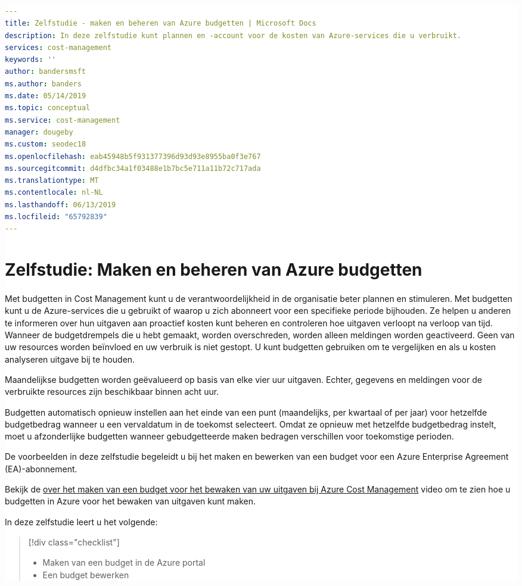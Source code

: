 ```yaml
---
title: Zelfstudie - maken en beheren van Azure budgetten | Microsoft Docs
description: In deze zelfstudie kunt plannen en -account voor de kosten van Azure-services die u verbruikt.
services: cost-management
keywords: ''
author: bandersmsft
ms.author: banders
ms.date: 05/14/2019
ms.topic: conceptual
ms.service: cost-management
manager: dougeby
ms.custom: seodec18
ms.openlocfilehash: eab45948b5f931377396d93d93e8955ba0f3e767
ms.sourcegitcommit: d4dfbc34a1f03488e1b7bc5e711a11b72c717ada
ms.translationtype: MT
ms.contentlocale: nl-NL
ms.lasthandoff: 06/13/2019
ms.locfileid: "65792839"
---
```

# <a name="tutorial-create-and-manage-azure-budgets"></a>Zelfstudie: Maken en beheren van Azure budgetten

Met budgetten in Cost Management kunt u de verantwoordelijkheid in de organisatie beter plannen en stimuleren. Met budgetten kunt u de Azure-services die u gebruikt of waarop u zich abonneert voor een specifieke periode bijhouden. Ze helpen u anderen te informeren over hun uitgaven aan proactief kosten kunt beheren en controleren hoe uitgaven verloopt na verloop van tijd. Wanneer de budgetdrempels die u hebt gemaakt, worden overschreden, worden alleen meldingen worden geactiveerd. Geen van uw resources worden beïnvloed en uw verbruik is niet gestopt. U kunt budgetten gebruiken om te vergelijken en als u kosten analyseren uitgave bij te houden.

Maandelijkse budgetten worden geëvalueerd op basis van elke vier uur uitgaven. Echter, gegevens en meldingen voor de verbruikte resources zijn beschikbaar binnen acht uur.  

Budgetten automatisch opnieuw instellen aan het einde van een punt (maandelijks, per kwartaal of per jaar) voor hetzelfde budgetbedrag wanneer u een vervaldatum in de toekomst selecteert. Omdat ze opnieuw met hetzelfde budgetbedrag instelt, moet u afzonderlijke budgetten wanneer gebudgetteerde maken bedragen verschillen voor toekomstige perioden.

De voorbeelden in deze zelfstudie begeleidt u bij het maken en bewerken van een budget voor een Azure Enterprise Agreement (EA)-abonnement.

Bekijk de [over het maken van een budget voor het bewaken van uw uitgaven bij Azure Cost Management](https://www.youtube.com/watch?v=ExIVG_Gr45A) video om te zien hoe u budgetten in Azure voor het bewaken van uitgaven kunt maken.


In deze zelfstudie leert u het volgende:

> [!div class="checklist"]
> * Maken van een budget in de Azure portal
> * Een budget bewerken

